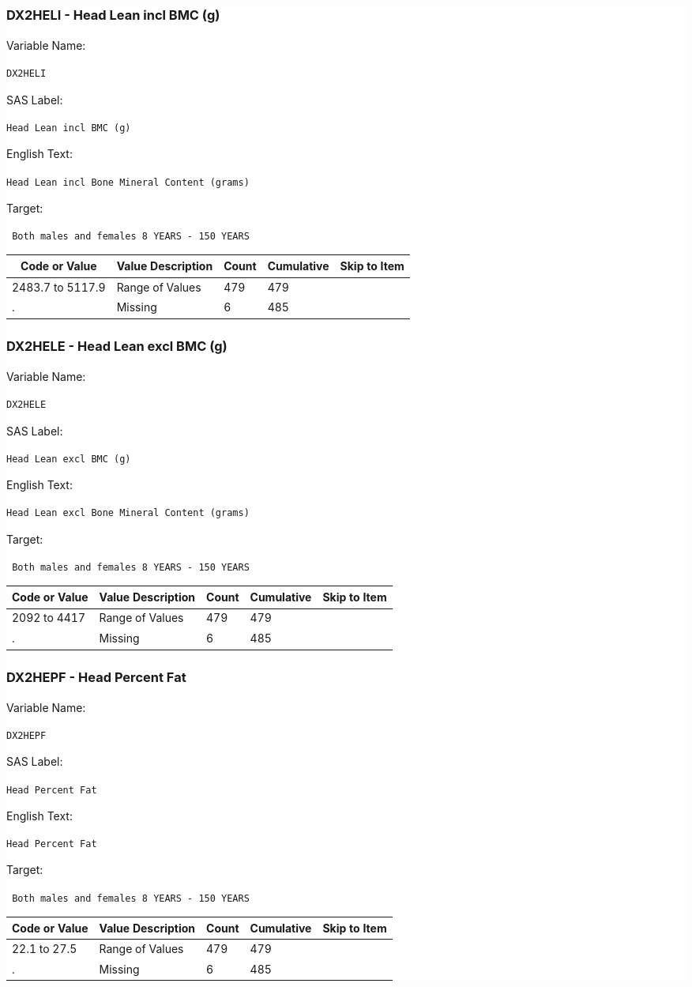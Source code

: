 ### DX2HELI - Head Lean incl BMC (g)

Variable Name:

    DX2HELI
SAS Label:

    Head Lean incl BMC (g)
English Text:

    Head Lean incl Bone Mineral Content (grams)
Target:

     Both males and females 8 YEARS - 150 YEARS
Code or Value | Value Description | Count | Cumulative | Skip to Item  
---|---|---|---|---  
2483.7 to 5117.9 | Range of Values | 479 | 479 |   
. | Missing | 6 | 485 |   
  
### DX2HELE - Head Lean excl BMC (g)

Variable Name:

    DX2HELE
SAS Label:

    Head Lean excl BMC (g)
English Text:

    Head Lean excl Bone Mineral Content (grams)
Target:

     Both males and females 8 YEARS - 150 YEARS
Code or Value | Value Description | Count | Cumulative | Skip to Item  
---|---|---|---|---  
2092 to 4417 | Range of Values | 479 | 479 |   
. | Missing | 6 | 485 |   
  
### DX2HEPF - Head Percent Fat

Variable Name:

    DX2HEPF
SAS Label:

    Head Percent Fat
English Text:

    Head Percent Fat
Target:

     Both males and females 8 YEARS - 150 YEARS
Code or Value | Value Description | Count | Cumulative | Skip to Item  
---|---|---|---|---  
22.1 to 27.5 | Range of Values | 479 | 479 |   
. | Missing | 6 | 485 |   
  